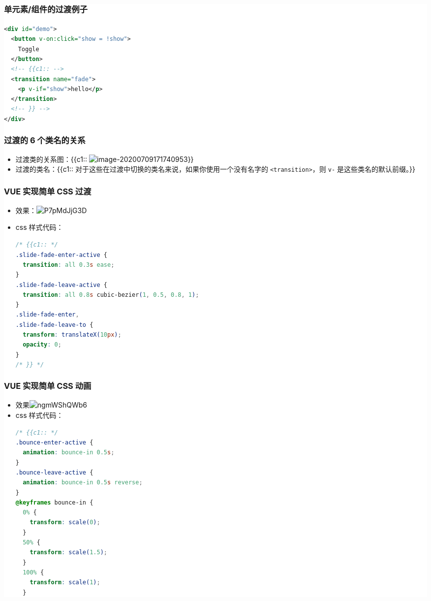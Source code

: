 ### 单元素/组件的过渡例子 [ ](vue_20200709073019546)

```xml
<div id="demo">
  <button v-on:click="show = !show">
    Toggle
  </button>
  <!-- {{c1:: -->
  <transition name="fade">
    <p v-if="show">hello</p>
  </transition>
  <!-- }} -->
</div>
```

### 过渡的 6 个类名的关系 [ ](vue_20200709073019548)

- 过渡类的关系图：{{c1::
  ![image-20200709171740953](https://gitee.com/xieyun714/nodeimage/raw/master/img/image-20200709171740953.png)}}
- 过渡的类名：{{c1:: 对于这些在过渡中切换的类名来说，如果你使用一个没有名字的 `<transition>`，则 `v-` 是这些类名的默认前缀。}}

### VUE 实现简单 CSS 过渡 [ ](vue_20200709073019550)

- 效果：![P7pMdJjG3D](https://gitee.com/xieyun714/nodeimage/raw/master/img/P7pMdJjG3D.gif)

- css 样式代码：

  ```css
  /* {{c1:: */
  .slide-fade-enter-active {
    transition: all 0.3s ease;
  }
  .slide-fade-leave-active {
    transition: all 0.8s cubic-bezier(1, 0.5, 0.8, 1);
  }
  .slide-fade-enter,
  .slide-fade-leave-to {
    transform: translateX(10px);
    opacity: 0;
  }
  /* }} */
  ```

### VUE 实现简单 CSS 动画 [ ](vue_20200709073019552)

- 效果![ngmWShQWb6](https://gitee.com/xieyun714/nodeimage/raw/master/img/ngmWShQWb6.gif)
- css 样式代码：
  ```css
  /* {{c1:: */
  .bounce-enter-active {
    animation: bounce-in 0.5s;
  }
  .bounce-leave-active {
    animation: bounce-in 0.5s reverse;
  }
  @keyframes bounce-in {
    0% {
      transform: scale(0);
    }
    50% {
      transform: scale(1.5);
    }
    100% {
      transform: scale(1);
    }
  ```